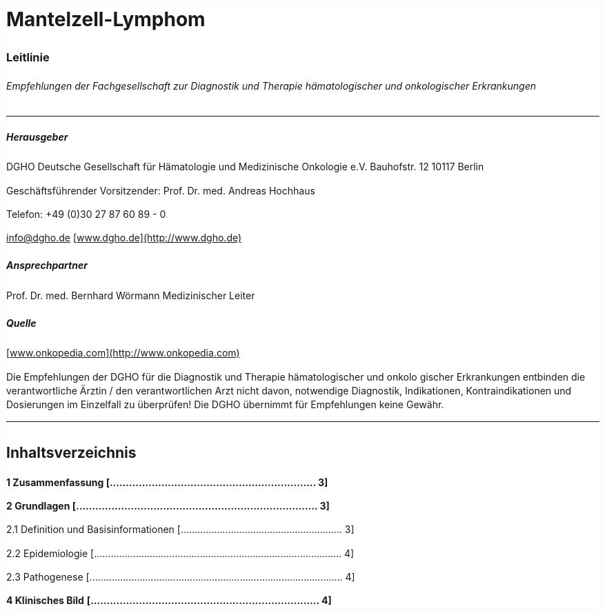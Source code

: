 # Mantelzell-Lymphom

### Leitlinie

###### Empfehlungen der Fachgesellschaft zur Diagnostik und Therapie hämatologischer und onkologischer Erkrankungen


-----

##### Herausgeber

DGHO Deutsche Gesellschaft für Hämatologie und
Medizinische Onkologie e.V.
Bauhofstr. 12
10117 Berlin

Geschäftsführender Vorsitzender: Prof. Dr. med. Andreas Hochhaus

Telefon: +49 (0)30 27 87 60 89 - 0

[info@dgho.de](mailto:info@dgho.de)
[www.dgho.de](http://www.dgho.de)

##### Ansprechpartner

Prof. Dr. med. Bernhard Wörmann
Medizinischer Leiter

##### Quelle

[www.onkopedia.com](http://www.onkopedia.com)

Die Empfehlungen der DGHO für die Diagnostik und Therapie hämatologischer und onkolo­
gischer Erkrankungen entbinden die verantwortliche Ärztin / den verantwortlichen Arzt
nicht davon, notwendige Diagnostik, Indikationen, Kontraindikationen und Dosierungen im
Einzelfall zu überprüfen! Die DGHO übernimmt für Empfehlungen keine Gewähr.


-----

## Inhaltsverzeichnis

**1 Zusammenfassung [................................................................ 3]**

**2 Grundlagen [........................................................................... 3]**

2.1 Definition und Basisinformationen [.......................................................... 3]

2.2 Epidemiologie [......................................................................................... 4]

2.3 Pathogenese [........................................................................................... 4]

**4 Klinisches Bild** **[....................................................................... 4]**
